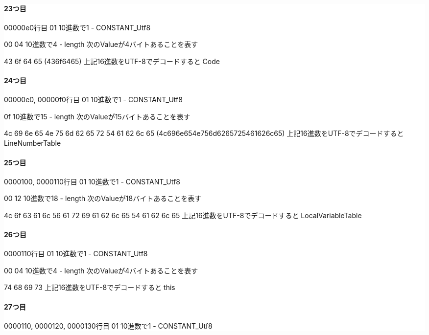 #### 23つ目
00000e0行目
01
10進数で1 - CONSTANT_Utf8

00 04
10進数で4 - length
次のValueが4バイトあることを表す

43 6f 64 65
(436f6465)
上記16進数をUTF-8でデコードすると
Code

#### 24つ目
00000e0, 00000f0行目
01
10進数で1 - CONSTANT_Utf8

0f
10進数で15 - length
次のValueが15バイトあることを表す

4c 69 6e 65 4e 75 6d 62 65 72 54 61 62 6c 65
(4c696e654e756d6265725461626c65)
上記16進数をUTF-8でデコードすると
LineNumberTable

#### 25つ目
0000100, 0000110行目
01
10進数で1 - CONSTANT_Utf8

00 12
10進数で18 - length
次のValueが18バイトあることを表す

4c 6f 63 61 6c 56 61 72 69 61 62 6c 65 54 61 62 6c 65
上記16進数をUTF-8でデコードすると
LocalVariableTable

#### 26つ目
0000110行目
01
10進数で1 - CONSTANT_Utf8

00 04
10進数で4 - length
次のValueが4バイトあることを表す

74 68 69 73
上記16進数をUTF-8でデコードすると
this

#### 27つ目
0000110, 0000120, 0000130行目
01
10進数で1 - CONSTANT_Utf8
